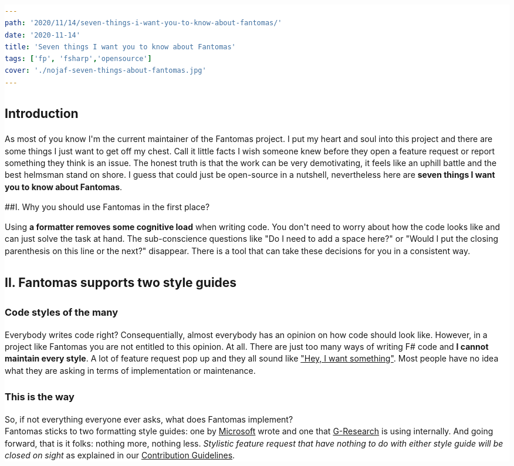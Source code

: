 ```yaml
---
path: '2020/11/14/seven-things-i-want-you-to-know-about-fantomas/'
date: '2020-11-14'
title: 'Seven things I want you to know about Fantomas'
tags: ['fp', 'fsharp','opensource']
cover: './nojaf-seven-things-about-fantomas.jpg'
---
```


## Introduction

As most of you know I'm the current maintainer of the Fantomas project.
I put my heart and soul into this project and there are some things I just want to get off my chest.
Call it little facts I wish someone knew before they open a feature request or report something they think is an issue.
The honest truth is that the work can be very demotivating, it feels like an uphill battle and the best helmsman stand on shore.
I guess that could just be open-source in a nutshell, nevertheless here are **seven things I want you to know about Fantomas**.

##I. Why you should use Fantomas in the first place?

Using **a formatter removes some cognitive load** when writing code.
You don't need to worry about how the code looks like and can just solve the task at hand.
The sub-conscience questions like "Do I need to add a space here?" or "Would I put the closing parenthesis on this line or the next?" disappear.
There is a tool that can take these decisions for you in a consistent way.

## II. Fantomas supports two style guides

### Code styles of the many

Everybody writes code right? Consequentially, almost everybody has an opinion on how code should look like.
However, in a project like Fantomas you are not entitled to this opinion. At all.
There are just too many ways of writing F# code and **I cannot maintain every style**.
A lot of feature request pop up and they all sound like ["Hey, I want something"](https://twitter.com/i/status/1321603336051789824).
Most people have no idea what they are asking in terms of implementation or maintenance.

### This is the way

So, if not everything everyone ever asks, what does Fantomas implement? <br />
Fantomas sticks to two formatting style guides: one by [Microsoft](https://docs.microsoft.com/en-us/dotnet/fsharp/style-guide/formatting) wrote and one that [G-Research](https://github.com/G-Research/fsharp-formatting-conventions) is using internally.
And going forward, that is it folks: nothing more, nothing less.
*Stylistic feature request that have nothing to do with either style guide will be closed on sight* as explained in our [Contribution Guidelines](https://github.com/fsprojects/fantomas/blob/master/CONTRIBUTING.md#what-are-we-not-looking-for).

